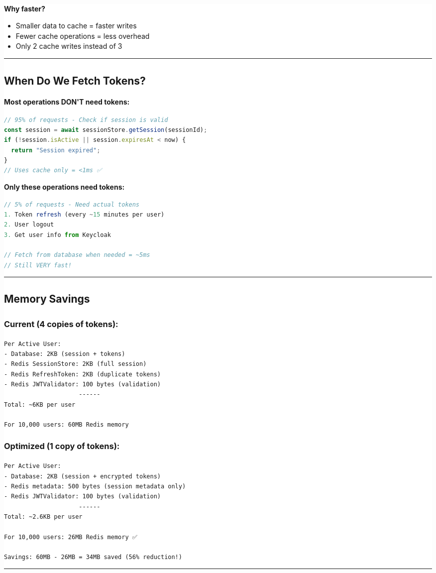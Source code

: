 **Why faster?**

- Smaller data to cache = faster writes
- Fewer cache operations = less overhead
- Only 2 cache writes instead of 3

---

## When Do We Fetch Tokens?

**Most operations DON'T need tokens:**

```typescript
// 95% of requests - Check if session is valid
const session = await sessionStore.getSession(sessionId);
if (!session.isActive || session.expiresAt < now) {
  return "Session expired";
}
// Uses cache only = <1ms ✅
```

**Only these operations need tokens:**

```typescript
// 5% of requests - Need actual tokens
1. Token refresh (every ~15 minutes per user)
2. User logout
3. Get user info from Keycloak

// Fetch from database when needed = ~5ms
// Still VERY fast!
```

---

## Memory Savings

### Current (4 copies of tokens):

```
Per Active User:
- Database: 2KB (session + tokens)
- Redis SessionStore: 2KB (full session)
- Redis RefreshToken: 2KB (duplicate tokens)
- Redis JWTValidator: 100 bytes (validation)
                     ------
Total: ~6KB per user

For 10,000 users: 60MB Redis memory
```

### Optimized (1 copy of tokens):

```
Per Active User:
- Database: 2KB (session + encrypted tokens)
- Redis metadata: 500 bytes (session metadata only)
- Redis JWTValidator: 100 bytes (validation)
                     ------
Total: ~2.6KB per user

For 10,000 users: 26MB Redis memory ✅

Savings: 60MB - 26MB = 34MB saved (56% reduction!)
```

---